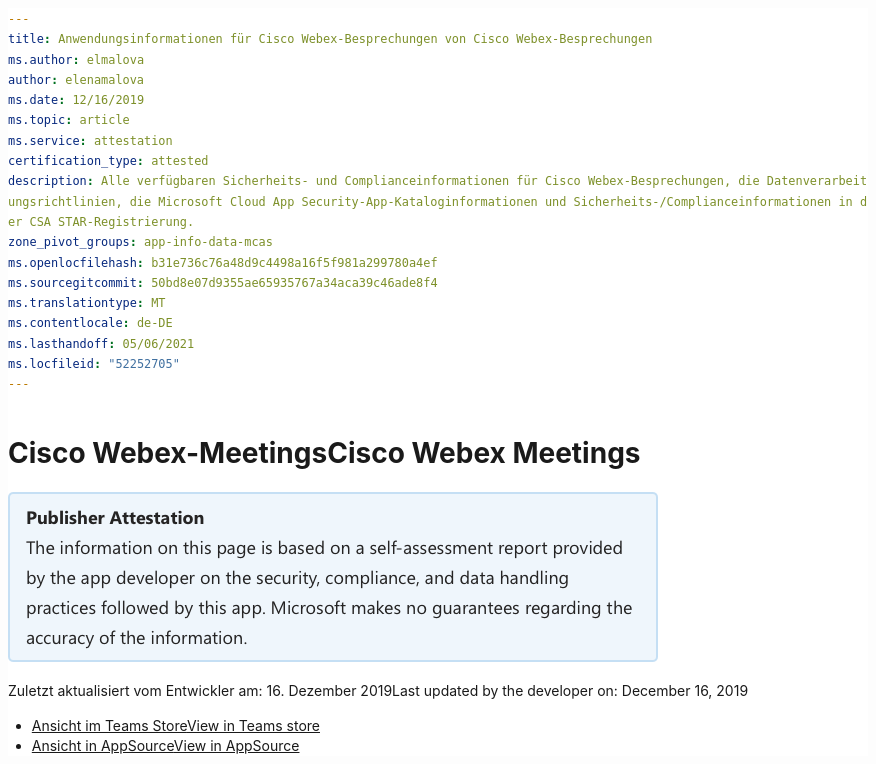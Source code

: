 ```yaml
---
title: Anwendungsinformationen für Cisco Webex-Besprechungen von Cisco Webex-Besprechungen
ms.author: elmalova
author: elenamalova
ms.date: 12/16/2019
ms.topic: article
ms.service: attestation
certification_type: attested
description: Alle verfügbaren Sicherheits- und Complianceinformationen für Cisco Webex-Besprechungen, die Datenverarbeitungsrichtlinien, die Microsoft Cloud App Security-App-Kataloginformationen und Sicherheits-/Complianceinformationen in der CSA STAR-Registrierung.
zone_pivot_groups: app-info-data-mcas
ms.openlocfilehash: b31e736c76a48d9c4498a16f5f981a299780a4ef
ms.sourcegitcommit: 50bd8e07d9355ae65935767a34aca39c46ade8f4
ms.translationtype: MT
ms.contentlocale: de-DE
ms.lasthandoff: 05/06/2021
ms.locfileid: "52252705"
---
```

# <a name="cisco-webex-meetings"></a><span data-ttu-id="2c26c-103">Cisco Webex-Meetings</span><span class="sxs-lookup"><span data-stu-id="2c26c-103">Cisco Webex Meetings</span></span>

<p></p>
<img alt="Publisher Attestation: The information on this page is based on a self-assessment report provided by the app developer on the security, compliance, and data handling practices followed by this app. Microsoft makes no guarantees regarding the accuracy of the information." src="../media/attested.png" width="650" />
<p><span data-ttu-id="2c26c-104">Zuletzt aktualisiert vom Entwickler am: 16. Dezember 2019</span><span class="sxs-lookup"><span data-stu-id="2c26c-104">Last updated by the developer on: December 16, 2019</span></span></p>

* <span data-ttu-id="2c26c-105"><a href="https://teams.microsoft.com/l/app/80f3c320-e55f-434f-98e8-d798dfcbe182" target="_blank">Ansicht im Teams Store</a></span><span class="sxs-lookup"><span data-stu-id="2c26c-105"><a href="https://teams.microsoft.com/l/app/80f3c320-e55f-434f-98e8-d798dfcbe182" target="_blank">View in Teams store</a></span></span>
* <span data-ttu-id="2c26c-106"><a href="https://appsource.microsoft.com/product/office/WA104381435" target="_blank">Ansicht in AppSource</a></span><span class="sxs-lookup"><span data-stu-id="2c26c-106"><a href="https://appsource.microsoft.com/product/office/WA104381435" target="_blank">View in AppSource</a></span></span>
